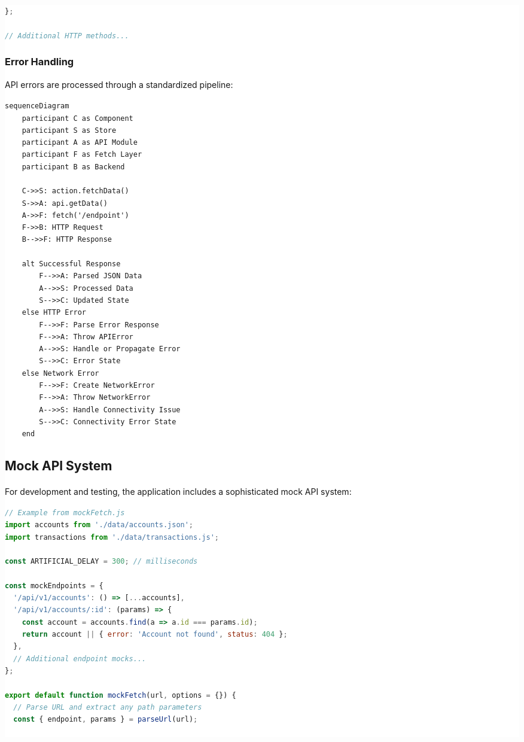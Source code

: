 ```javascript
};

// Additional HTTP methods...
```

### Error Handling

API errors are processed through a standardized pipeline:

```mermaid
sequenceDiagram
    participant C as Component
    participant S as Store
    participant A as API Module
    participant F as Fetch Layer
    participant B as Backend
    
    C->>S: action.fetchData()
    S->>A: api.getData()
    A->>F: fetch('/endpoint')
    F->>B: HTTP Request
    B-->>F: HTTP Response
    
    alt Successful Response
        F-->>A: Parsed JSON Data
        A-->>S: Processed Data
        S-->>C: Updated State
    else HTTP Error
        F-->>F: Parse Error Response
        F-->>A: Throw APIError
        A-->>S: Handle or Propagate Error
        S-->>C: Error State
    else Network Error
        F-->>F: Create NetworkError
        F-->>A: Throw NetworkError
        A-->>S: Handle Connectivity Issue
        S-->>C: Connectivity Error State
    end
```

## Mock API System

For development and testing, the application includes a sophisticated mock API system:

```javascript
// Example from mockFetch.js
import accounts from './data/accounts.json';
import transactions from './data/transactions.js';

const ARTIFICIAL_DELAY = 300; // milliseconds

const mockEndpoints = {
  '/api/v1/accounts': () => [...accounts],
  '/api/v1/accounts/:id': (params) => {
    const account = accounts.find(a => a.id === params.id);
    return account || { error: 'Account not found', status: 404 };
  },
  // Additional endpoint mocks...
};

export default function mockFetch(url, options = {}) {
  // Parse URL and extract any path parameters
  const { endpoint, params } = parseUrl(url);
  
```